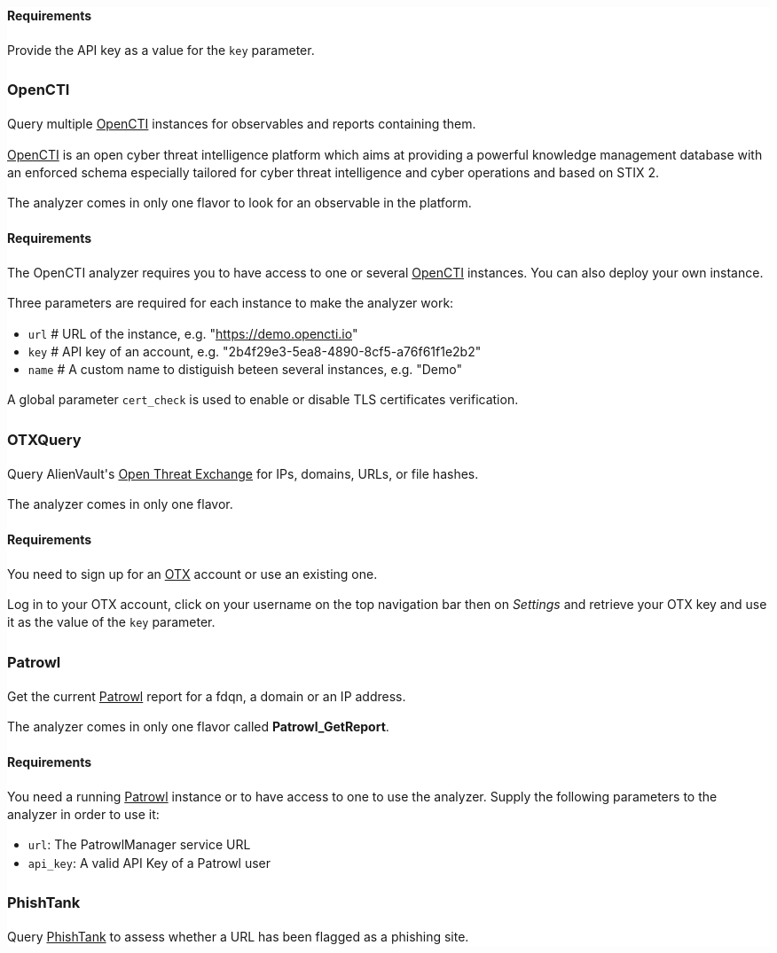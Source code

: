 #### Requirements
Provide the API key as a value for the `key` parameter.

### OpenCTI
Query multiple [OpenCTI](https://www.opencti.io/en/) instances for observables and reports containing them.

[OpenCTI](https://www.opencti.io/en/) is an open cyber threat intelligence platform which aims at providing a powerful knowledge management database with an enforced schema especially tailored for cyber threat intelligence and cyber operations and based on STIX 2.

The analyzer comes in only one flavor to look for an observable in the platform.

#### Requirements
The OpenCTI analyzer requires you to have access to one or several [OpenCTI](https://www.opencti.io/en/)
 instances. You can also deploy your own instance.

Three parameters are required for each instance to make the analyzer work:
- `url` # URL of the instance, e.g. "https://demo.opencti.io"
- `key` # API key of an account, e.g. "2b4f29e3-5ea8-4890-8cf5-a76f61f1e2b2"
- `name` # A custom name to distiguish beteen several instances, e.g. "Demo"

A global parameter `cert_check` is used to enable or disable TLS certificates verification.

### OTXQuery
Query AlienVault's [Open Threat Exchange](https://otx.alienvault.com/) for IPs,
domains, URLs, or file hashes.

The analyzer comes in only one flavor.

#### Requirements
You need to sign up for an [OTX](https://otx.alienvault.com/) account or use
an existing one.

Log in to your OTX account, click on your username on the top
navigation bar then on *Settings* and retrieve your OTX key and use it as the
value of the `key` parameter.

### Patrowl
Get the current [Patrowl](https://github.com/Patrowl/PatrowlManager) report for a fdqn, a domain or an IP address.

The analyzer comes in only one flavor called **Patrowl_GetReport**.

#### Requirements
You need a running [Patrowl](https://github.com/Patrowl/PatrowlManager) instance or to have access to one to use the analyzer. Supply the following parameters to the analyzer in order to use it:

- `url`: The PatrowlManager service URL
- `api_key`: A valid API Key of a Patrowl user

### PhishTank
Query [PhishTank](https://www.phishtank.com/) to assess whether a URL has
been flagged as a phishing site.
